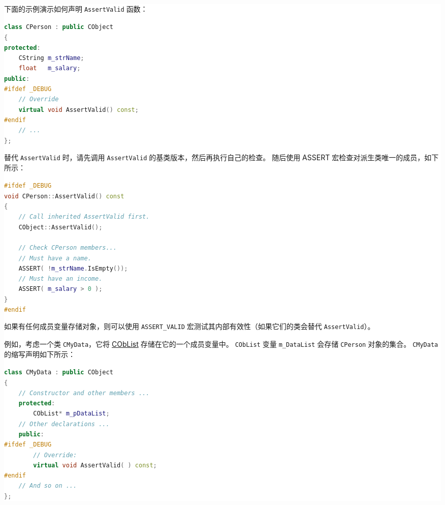 下面的示例演示如何声明 `AssertValid` 函数：

```cpp
class CPerson : public CObject
{
protected:
    CString m_strName;
    float   m_salary;
public:
#ifdef _DEBUG
    // Override
    virtual void AssertValid() const;
#endif
    // ...
};
```

替代 `AssertValid` 时，请先调用 `AssertValid` 的基类版本，然后再执行自己的检查。 随后使用 ASSERT 宏检查对派生类唯一的成员，如下所示：

```cpp
#ifdef _DEBUG
void CPerson::AssertValid() const
{
    // Call inherited AssertValid first.
    CObject::AssertValid();

    // Check CPerson members...
    // Must have a name.
    ASSERT( !m_strName.IsEmpty());
    // Must have an income.
    ASSERT( m_salary > 0 );
}
#endif
```

如果有任何成员变量存储对象，则可以使用 `ASSERT_VALID` 宏测试其内部有效性（如果它们的类会替代 `AssertValid`）。

例如，考虑一个类 `CMyData`，它将 [CObList](/cpp/mfc/reference/coblist-class) 存储在它的一个成员变量中。 `CObList` 变量 `m_DataList` 会存储 `CPerson` 对象的集合。 `CMyData` 的缩写声明如下所示：

```cpp
class CMyData : public CObject
{
    // Constructor and other members ...
    protected:
        CObList* m_pDataList;
    // Other declarations ...
    public:
#ifdef _DEBUG
        // Override:
        virtual void AssertValid( ) const;
#endif
    // And so on ...
};
```
